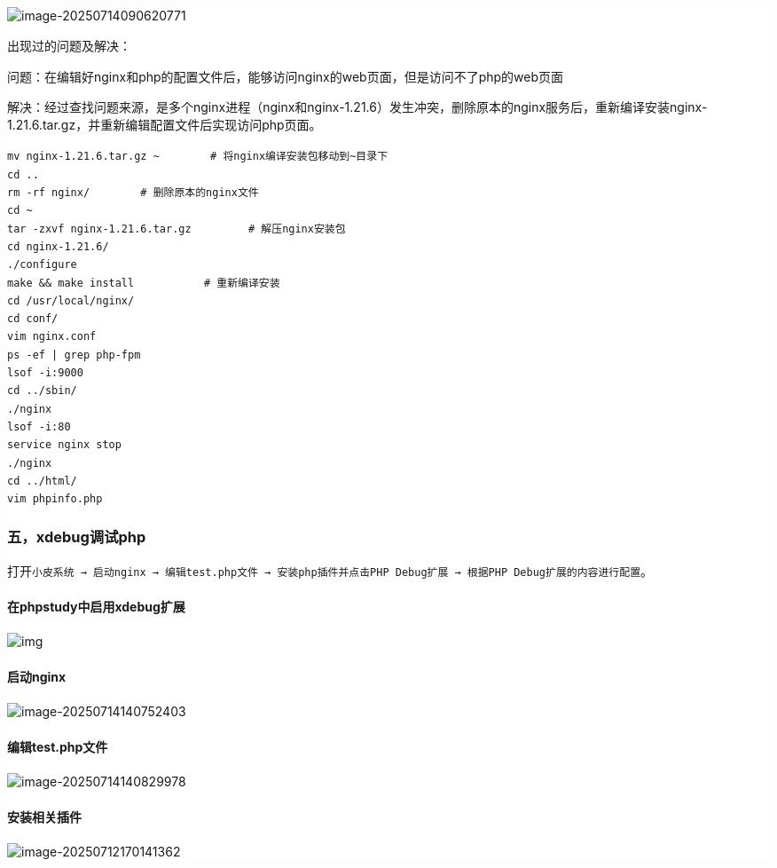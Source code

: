 ![image-20250714090620771](E:\渗透\docker环境搭建\16.png)

出现过的问题及解决：

问题：在编辑好nginx和php的配置文件后，能够访问nginx的web页面，但是访问不了php的web页面

解决：经过查找问题来源，是多个nginx进程（nginx和nginx-1.21.6）发生冲突，删除原本的nginx服务后，重新编译安装nginx-1.21.6.tar.gz，并重新编辑配置文件后实现访问php页面。

```
mv nginx-1.21.6.tar.gz ~        # 将nginx编译安装包移动到~目录下
cd ..
rm -rf nginx/        # 删除原本的nginx文件
cd ~
tar -zxvf nginx-1.21.6.tar.gz         # 解压nginx安装包
cd nginx-1.21.6/
./configure 
make && make install           # 重新编译安装
cd /usr/local/nginx/
cd conf/
vim nginx.conf
ps -ef | grep php-fpm
lsof -i:9000
cd ../sbin/
./nginx 
lsof -i:80
service nginx stop
./nginx 
cd ../html/
vim phpinfo.php
```





### 五，xdebug调试php

打开`小皮系统 → 启动nginx → 编辑test.php文件 → 安装php插件并点击PHP Debug扩展 → 根据PHP Debug扩展的内容进行配置`。

#### 在phpstudy中启用xdebug扩展

![img](E:\渗透\docker环境搭建\17.png)

#### 启动nginx

![image-20250714140752403](E:\渗透\docker环境搭建\18.png)

#### 编辑test.php文件

![image-20250714140829978](E:\渗透\docker环境搭建\19.png)

#### 安装相关插件

![image-20250712170141362](E:\渗透\docker环境搭建\20.png)
